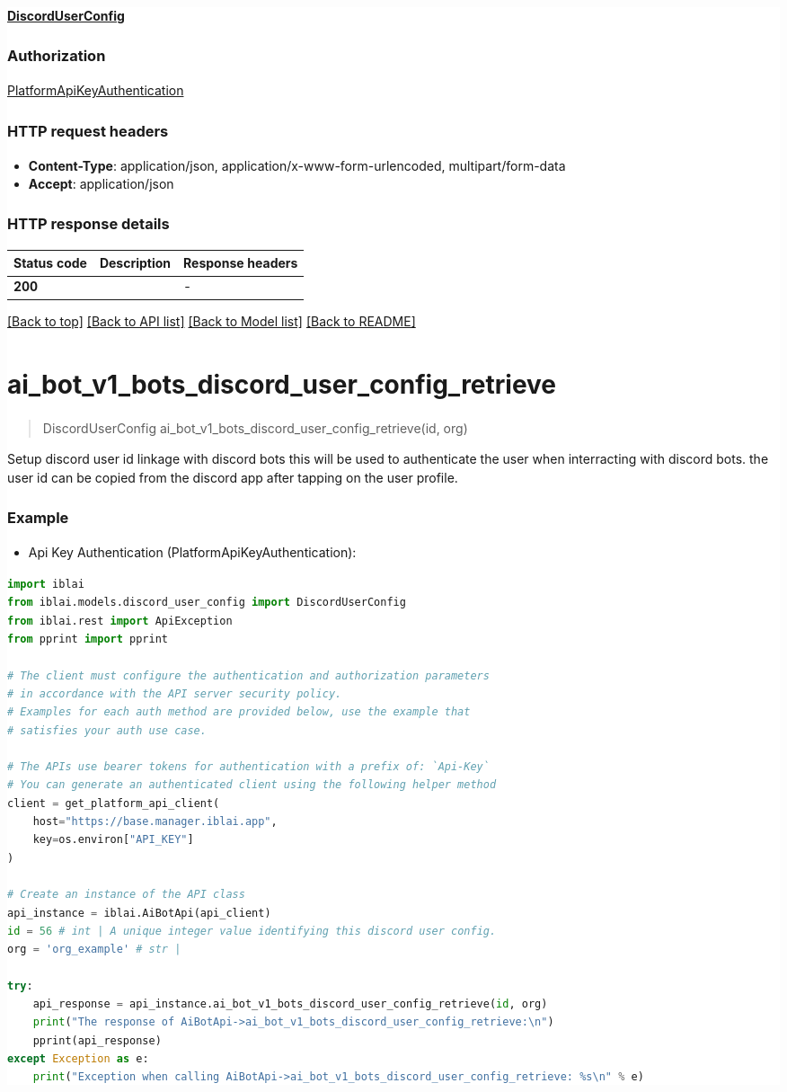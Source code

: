 [**DiscordUserConfig**](DiscordUserConfig.md)

### Authorization

[PlatformApiKeyAuthentication](../README.md#PlatformApiKeyAuthentication)

### HTTP request headers

 - **Content-Type**: application/json, application/x-www-form-urlencoded, multipart/form-data
 - **Accept**: application/json

### HTTP response details

| Status code | Description | Response headers |
|-------------|-------------|------------------|
**200** |  |  -  |

[[Back to top]](#) [[Back to API list]](../README.md#documentation-for-api-endpoints) [[Back to Model list]](../README.md#documentation-for-models) [[Back to README]](../README.md)

# **ai_bot_v1_bots_discord_user_config_retrieve**
> DiscordUserConfig ai_bot_v1_bots_discord_user_config_retrieve(id, org)



Setup discord user id linkage with discord bots this will be used to authenticate the user when interracting with discord bots. the user id can be copied from the discord app after tapping on the user profile.

### Example

* Api Key Authentication (PlatformApiKeyAuthentication):

```python
import iblai
from iblai.models.discord_user_config import DiscordUserConfig
from iblai.rest import ApiException
from pprint import pprint

# The client must configure the authentication and authorization parameters
# in accordance with the API server security policy.
# Examples for each auth method are provided below, use the example that
# satisfies your auth use case.

# The APIs use bearer tokens for authentication with a prefix of: `Api-Key`
# You can generate an authenticated client using the following helper method
client = get_platform_api_client(
    host="https://base.manager.iblai.app", 
    key=os.environ["API_KEY"]
)

# Create an instance of the API class
api_instance = iblai.AiBotApi(api_client)
id = 56 # int | A unique integer value identifying this discord user config.
org = 'org_example' # str | 

try:
    api_response = api_instance.ai_bot_v1_bots_discord_user_config_retrieve(id, org)
    print("The response of AiBotApi->ai_bot_v1_bots_discord_user_config_retrieve:\n")
    pprint(api_response)
except Exception as e:
    print("Exception when calling AiBotApi->ai_bot_v1_bots_discord_user_config_retrieve: %s\n" % e)
```
